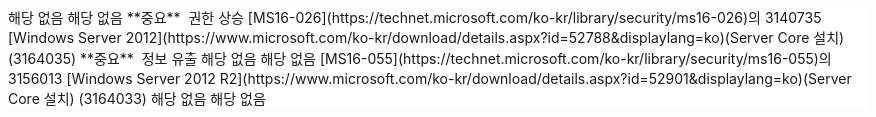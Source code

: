 </td>
<td style="border:1px solid black;">
해당 없음

</td>
<td style="border:1px solid black;">
해당 없음

</td>
<td style="border:1px solid black;">
**중요**   
권한 상승

</td>
<td style="border:1px solid black;">
[MS16-026](https://technet.microsoft.com/ko-kr/library/security/ms16-026)의 3140735

</td>
</tr>
<tr>
<td style="border:1px solid black;">
[Windows Server 2012](https://www.microsoft.com/ko-kr/download/details.aspx?id=52788&displaylang=ko)(Server Core 설치)  
(3164035)

</td>
<td style="border:1px solid black;">
**중요**   
정보 유출

</td>
<td style="border:1px solid black;">
해당 없음

</td>
<td style="border:1px solid black;">
해당 없음

</td>
<td style="border:1px solid black;">
[MS16-055](https://technet.microsoft.com/ko-kr/library/security/ms16-055)의 3156013

</td>
</tr>
<tr>
<td style="border:1px solid black;">
[Windows Server 2012 R2](https://www.microsoft.com/ko-kr/download/details.aspx?id=52901&displaylang=ko)(Server Core 설치)  
(3164033)

</td>
<td style="border:1px solid black;">
해당 없음

</td>
<td style="border:1px solid black;">
해당 없음
